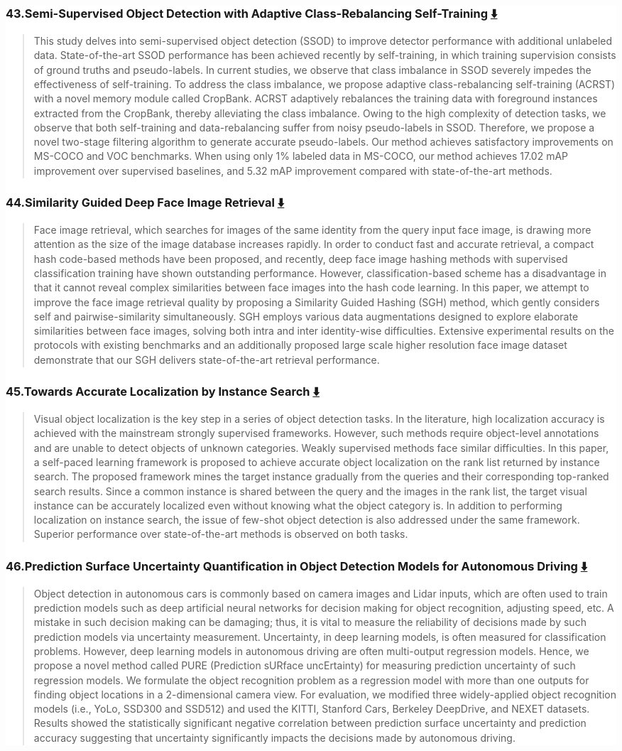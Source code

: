 ### 43.Semi-Supervised Object Detection with Adaptive Class-Rebalancing Self-Training  [ :arrow_down: ](https://arxiv.org/pdf/2107.05031.pdf)
>  This study delves into semi-supervised object detection (SSOD) to improve detector performance with additional unlabeled data. State-of-the-art SSOD performance has been achieved recently by self-training, in which training supervision consists of ground truths and pseudo-labels. In current studies, we observe that class imbalance in SSOD severely impedes the effectiveness of self-training. To address the class imbalance, we propose adaptive class-rebalancing self-training (ACRST) with a novel memory module called CropBank. ACRST adaptively rebalances the training data with foreground instances extracted from the CropBank, thereby alleviating the class imbalance. Owing to the high complexity of detection tasks, we observe that both self-training and data-rebalancing suffer from noisy pseudo-labels in SSOD. Therefore, we propose a novel two-stage filtering algorithm to generate accurate pseudo-labels. Our method achieves satisfactory improvements on MS-COCO and VOC benchmarks. When using only 1\% labeled data in MS-COCO, our method achieves 17.02 mAP improvement over supervised baselines, and 5.32 mAP improvement compared with state-of-the-art methods.      
### 44.Similarity Guided Deep Face Image Retrieval  [ :arrow_down: ](https://arxiv.org/pdf/2107.05025.pdf)
>  Face image retrieval, which searches for images of the same identity from the query input face image, is drawing more attention as the size of the image database increases rapidly. In order to conduct fast and accurate retrieval, a compact hash code-based methods have been proposed, and recently, deep face image hashing methods with supervised classification training have shown outstanding performance. However, classification-based scheme has a disadvantage in that it cannot reveal complex similarities between face images into the hash code learning. In this paper, we attempt to improve the face image retrieval quality by proposing a Similarity Guided Hashing (SGH) method, which gently considers self and pairwise-similarity simultaneously. SGH employs various data augmentations designed to explore elaborate similarities between face images, solving both intra and inter identity-wise difficulties. Extensive experimental results on the protocols with existing benchmarks and an additionally proposed large scale higher resolution face image dataset demonstrate that our SGH delivers state-of-the-art retrieval performance.      
### 45.Towards Accurate Localization by Instance Search  [ :arrow_down: ](https://arxiv.org/pdf/2107.05005.pdf)
>  Visual object localization is the key step in a series of object detection tasks. In the literature, high localization accuracy is achieved with the mainstream strongly supervised frameworks. However, such methods require object-level annotations and are unable to detect objects of unknown categories. Weakly supervised methods face similar difficulties. In this paper, a self-paced learning framework is proposed to achieve accurate object localization on the rank list returned by instance search. The proposed framework mines the target instance gradually from the queries and their corresponding top-ranked search results. Since a common instance is shared between the query and the images in the rank list, the target visual instance can be accurately localized even without knowing what the object category is. In addition to performing localization on instance search, the issue of few-shot object detection is also addressed under the same framework. Superior performance over state-of-the-art methods is observed on both tasks.      
### 46.Prediction Surface Uncertainty Quantification in Object Detection Models for Autonomous Driving  [ :arrow_down: ](https://arxiv.org/pdf/2107.04991.pdf)
>  Object detection in autonomous cars is commonly based on camera images and Lidar inputs, which are often used to train prediction models such as deep artificial neural networks for decision making for object recognition, adjusting speed, etc. A mistake in such decision making can be damaging; thus, it is vital to measure the reliability of decisions made by such prediction models via uncertainty measurement. Uncertainty, in deep learning models, is often measured for classification problems. However, deep learning models in autonomous driving are often multi-output regression models. Hence, we propose a novel method called PURE (Prediction sURface uncErtainty) for measuring prediction uncertainty of such regression models. We formulate the object recognition problem as a regression model with more than one outputs for finding object locations in a 2-dimensional camera view. For evaluation, we modified three widely-applied object recognition models (i.e., YoLo, SSD300 and SSD512) and used the KITTI, Stanford Cars, Berkeley DeepDrive, and NEXET datasets. Results showed the statistically significant negative correlation between prediction surface uncertainty and prediction accuracy suggesting that uncertainty significantly impacts the decisions made by autonomous driving.      